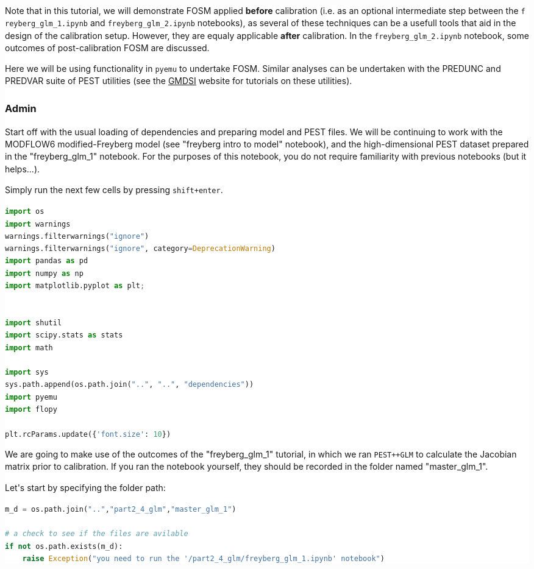 Note that in this tutorial, we will demonstrate FOSM applied __before__ calibration (i.e. as an optional intermediate step between the `freyberg_glm_1.ipynb` and `freyberg_glm_2.ipynb` notebooks), as several of these techniques can be a usefull tools that aid in the design of the calibration setup. However, they are equaly applicable __after__ calibration. In the `freyberg_glm_2.ipynb` notebook, some outcomes of post-calibration FOSM are discussed. 

Here we will be using functionality in `pyemu` to undertake FOSM. Similar analyses can be undertaken with the PREDUNC and PREDVAR suite of PEST utilities (see the [GMDSI](https://gmdsi.org/education/tutorials/) website for tutorials on these utilities). 

### Admin

Start off with the usual loading of dependencies and preparing model and PEST files. We will be continuing to work with the MODFLOW6 modified-Freyberg model (see "freyberg intro to model" notebook), and the high-dimensional PEST dataset prepared in the "freyberg_glm_1" notebook. For the purposes of this notebook, you do not require familiarity with previous notebooks (but it helps...). 

Simply run the next few cells by pressing `shift+enter`.


```python
import os
import warnings
warnings.filterwarnings("ignore")
warnings.filterwarnings("ignore", category=DeprecationWarning) 
import pandas as pd
import numpy as np
import matplotlib.pyplot as plt;


import shutil 
import scipy.stats as stats
import math

import sys
sys.path.append(os.path.join("..", "..", "dependencies"))
import pyemu
import flopy

plt.rcParams.update({'font.size': 10})
```

We are going to make use of the outcomes of the "freyberg_glm_1" tutorial, in which we ran `PEST++GLM` to calculate the Jacobian matrix prior to calibration. If you ran the notebook yourself, they should be recorded in the folder named "master_glm_1".

Let's start by specifying the folder path:


```python
m_d = os.path.join("..","part2_4_glm","master_glm_1")

# a check to see if the files are avilable
if not os.path.exists(m_d):
    raise Exception("you need to run the '/part2_4_glm/freyberg_glm_1.ipynb' notebook")
```
